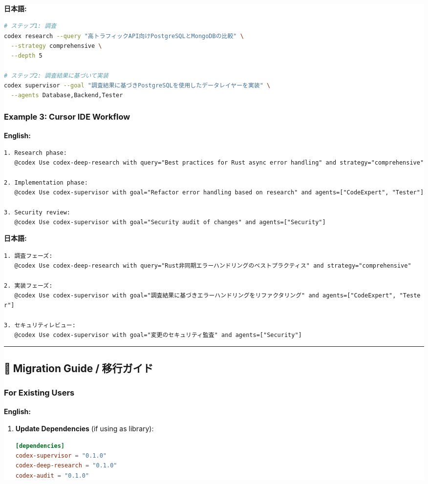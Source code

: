 **日本語:**
```bash
# ステップ1: 調査
codex research --query "高トラフィックAPI向けPostgreSQLとMongoDBの比較" \
  --strategy comprehensive \
  --depth 5

# ステップ2: 調査結果に基づいて実装
codex supervisor --goal "調査結果に基づきPostgreSQLを使用したデータレイヤーを実装" \
  --agents Database,Backend,Tester
```

### Example 3: Cursor IDE Workflow

**English:**
```
1. Research phase:
   @codex Use codex-deep-research with query="Best practices for Rust async error handling" and strategy="comprehensive"

2. Implementation phase:
   @codex Use codex-supervisor with goal="Refactor error handling based on research" and agents=["CodeExpert", "Tester"]

3. Security review:
   @codex Use codex-supervisor with goal="Security audit of changes" and agents=["Security"]
```

**日本語:**
```
1. 調査フェーズ:
   @codex Use codex-deep-research with query="Rust非同期エラーハンドリングのベストプラクティス" and strategy="comprehensive"

2. 実装フェーズ:
   @codex Use codex-supervisor with goal="調査結果に基づきエラーハンドリングをリファクタリング" and agents=["CodeExpert", "Tester"]

3. セキュリティレビュー:
   @codex Use codex-supervisor with goal="変更のセキュリティ監査" and agents=["Security"]
```

---

## 🔄 Migration Guide / 移行ガイド

### For Existing Users

**English:**

1. **Update Dependencies** (if using as library):
   ```toml
   [dependencies]
   codex-supervisor = "0.1.0"
   codex-deep-research = "0.1.0"
   codex-audit = "0.1.0"
   ```
